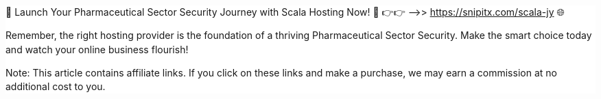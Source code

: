 🚀 Launch Your Pharmaceutical Sector Security Journey with Scala Hosting Now! 🌟
👉👉 -->> https://snipitx.com/scala-jy 🌐

Remember, the right hosting provider is the foundation of a thriving Pharmaceutical Sector Security. Make the smart choice today and watch your online business flourish!

Note: This article contains affiliate links. If you click on these links and make a purchase, we may earn a commission at no additional cost to you.